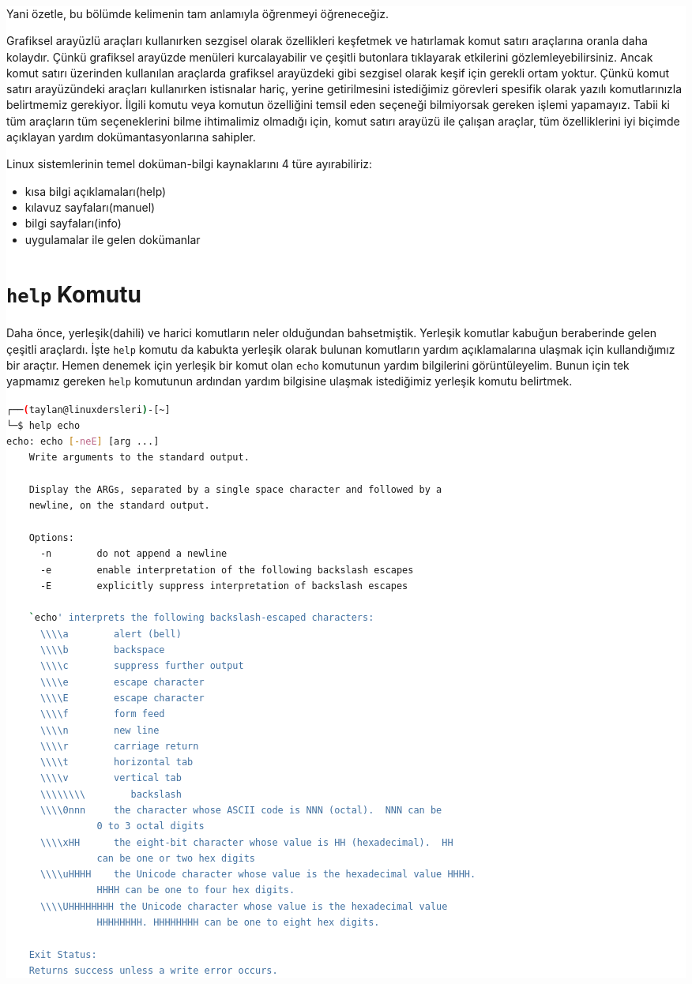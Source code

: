 Yani özetle, bu bölümde kelimenin tam anlamıyla öğrenmeyi öğreneceğiz.

Grafiksel arayüzlü araçları kullanırken sezgisel olarak özellikleri keşfetmek ve hatırlamak komut satırı araçlarına oranla daha kolaydır. Çünkü grafiksel arayüzde menüleri kurcalayabilir ve çeşitli butonlara tıklayarak etkilerini gözlemleyebilirsiniz. Ancak komut satırı üzerinden kullanılan araçlarda grafiksel arayüzdeki gibi sezgisel olarak keşif için gerekli ortam yoktur. Çünkü komut satırı arayüzündeki araçları kullanırken istisnalar hariç, yerine getirilmesini istediğimiz görevleri spesifik olarak yazılı komutlarınızla belirtmemiz gerekiyor. İlgili komutu veya komutun özelliğini temsil eden seçeneği bilmiyorsak gereken işlemi yapamayız. Tabii ki tüm araçların tüm seçeneklerini bilme ihtimalimiz olmadığı için, komut satırı arayüzü ile çalışan araçlar, tüm özelliklerini iyi biçimde açıklayan yardım dokümantasyonlarına sahipler.

Linux sistemlerinin temel doküman-bilgi kaynaklarını 4 türe ayırabiliriz:

- kısa bilgi açıklamaları(help)
- kılavuz sayfaları(manuel)
- bilgi sayfaları(info)
- uygulamalar ile gelen dokümanlar

# `help` Komutu

Daha önce, yerleşik(dahili) ve harici komutların neler olduğundan bahsetmiştik. Yerleşik komutlar kabuğun beraberinde gelen çeşitli araçlardı. İşte `help` komutu da kabukta yerleşik olarak bulunan komutların yardım açıklamalarına ulaşmak için kullandığımız bir araçtır. Hemen denemek için yerleşik bir komut olan `echo` komutunun yardım bilgilerini görüntüleyelim. Bunun için tek yapmamız gereken `help` komutunun ardından yardım bilgisine ulaşmak istediğimiz yerleşik komutu belirtmek.

```bash
┌──(taylan@linuxdersleri)-[~]
└─$ help echo
echo: echo [-neE] [arg ...]
    Write arguments to the standard output.

    Display the ARGs, separated by a single space character and followed by a
    newline, on the standard output.

    Options:
      -n        do not append a newline
      -e        enable interpretation of the following backslash escapes
      -E        explicitly suppress interpretation of backslash escapes

    `echo' interprets the following backslash-escaped characters:
      \\\\a        alert (bell)
      \\\\b        backspace
      \\\\c        suppress further output
      \\\\e        escape character
      \\\\E        escape character
      \\\\f        form feed
      \\\\n        new line
      \\\\r        carriage return
      \\\\t        horizontal tab
      \\\\v        vertical tab
      \\\\\\\\        backslash
      \\\\0nnn     the character whose ASCII code is NNN (octal).  NNN can be
                0 to 3 octal digits
      \\\\xHH      the eight-bit character whose value is HH (hexadecimal).  HH
                can be one or two hex digits
      \\\\uHHHH    the Unicode character whose value is the hexadecimal value HHHH.
                HHHH can be one to four hex digits.
      \\\\UHHHHHHHH the Unicode character whose value is the hexadecimal value
                HHHHHHHH. HHHHHHHH can be one to eight hex digits.

    Exit Status:
    Returns success unless a write error occurs.

```